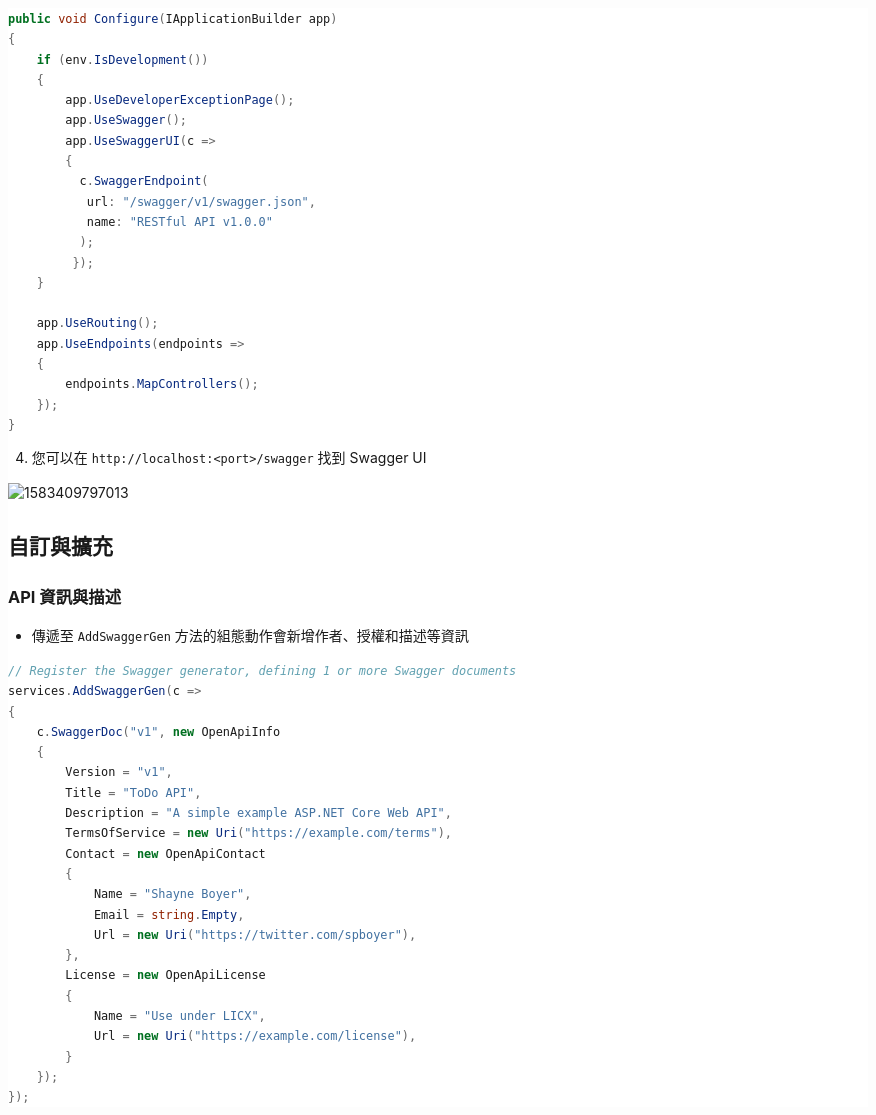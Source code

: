    ```c#
   public void Configure(IApplicationBuilder app)
   {
       if (env.IsDevelopment())
       {
           app.UseDeveloperExceptionPage();
           app.UseSwagger();
           app.UseSwaggerUI(c =>
           {
             c.SwaggerEndpoint(
              url: "/swagger/v1/swagger.json",
              name: "RESTful API v1.0.0"
             );
            });
       }
   
       app.UseRouting();
       app.UseEndpoints(endpoints =>
       {
           endpoints.MapControllers();
       });
   }
   ```

   

4. 您可以在 `http://localhost:<port>/swagger` 找到 Swagger UI

![1583409797013](C:\Users\sean2\AppData\Roaming\Typora\typora-user-images\1583409797013.png)



## 自訂與擴充

### API 資訊與描述

- 傳遞至 `AddSwaggerGen` 方法的組態動作會新增作者、授權和描述等資訊

```C#
// Register the Swagger generator, defining 1 or more Swagger documents
services.AddSwaggerGen(c =>
{
    c.SwaggerDoc("v1", new OpenApiInfo
    {
        Version = "v1",
        Title = "ToDo API",
        Description = "A simple example ASP.NET Core Web API",
        TermsOfService = new Uri("https://example.com/terms"),
        Contact = new OpenApiContact
        {
            Name = "Shayne Boyer",
            Email = string.Empty,
            Url = new Uri("https://twitter.com/spboyer"),
        },
        License = new OpenApiLicense
        {
            Name = "Use under LICX",
            Url = new Uri("https://example.com/license"),
        }
    });
});
```
